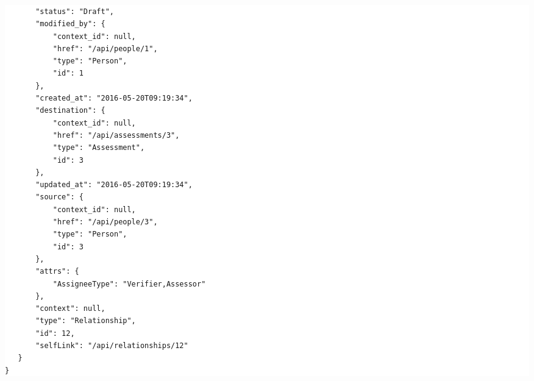    ```
          "status": "Draft",
          "modified_by": {
              "context_id": null,
              "href": "/api/people/1",
              "type": "Person",
              "id": 1
          },
          "created_at": "2016-05-20T09:19:34",
          "destination": {
              "context_id": null,
              "href": "/api/assessments/3",
              "type": "Assessment",
              "id": 3
          },
          "updated_at": "2016-05-20T09:19:34",
          "source": {
              "context_id": null,
              "href": "/api/people/3",
              "type": "Person",
              "id": 3
          },
          "attrs": {
              "AssigneeType": "Verifier,Assessor"
          },
          "context": null,
          "type": "Relationship",
          "id": 12,
          "selfLink": "/api/relationships/12"
      }
  }
   ```
